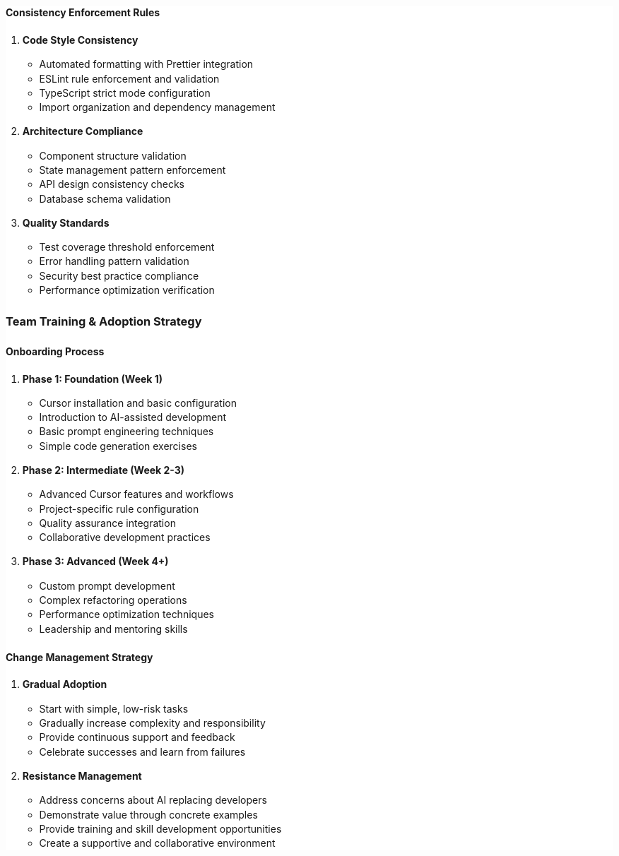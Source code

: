 #### Consistency Enforcement Rules

1. **Code Style Consistency**
   - Automated formatting with Prettier integration
   - ESLint rule enforcement and validation
   - TypeScript strict mode configuration
   - Import organization and dependency management

2. **Architecture Compliance**
   - Component structure validation
   - State management pattern enforcement
   - API design consistency checks
   - Database schema validation

3. **Quality Standards**
   - Test coverage threshold enforcement
   - Error handling pattern validation
   - Security best practice compliance
   - Performance optimization verification

### Team Training & Adoption Strategy

#### Onboarding Process

1. **Phase 1: Foundation (Week 1)**
   - Cursor installation and basic configuration
   - Introduction to AI-assisted development
   - Basic prompt engineering techniques
   - Simple code generation exercises

2. **Phase 2: Intermediate (Week 2-3)**
   - Advanced Cursor features and workflows
   - Project-specific rule configuration
   - Quality assurance integration
   - Collaborative development practices

3. **Phase 3: Advanced (Week 4+)**
   - Custom prompt development
   - Complex refactoring operations
   - Performance optimization techniques
   - Leadership and mentoring skills

#### Change Management Strategy

1. **Gradual Adoption**
   - Start with simple, low-risk tasks
   - Gradually increase complexity and responsibility
   - Provide continuous support and feedback
   - Celebrate successes and learn from failures

2. **Resistance Management**
   - Address concerns about AI replacing developers
   - Demonstrate value through concrete examples
   - Provide training and skill development opportunities
   - Create a supportive and collaborative environment

